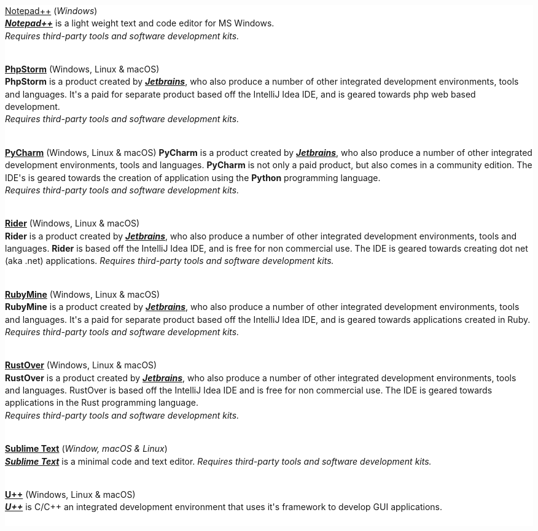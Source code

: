 [Notepad++](https://notepad-plus-plus.org/) (*Windows*)  
[***Notepad++***](https://en.wikipedia.org/wiki/Notepad%2B%2B) is a light weight text and code editor for MS Windows.  
*Requires third-party tools and software development kits.*
</br></br>

[**PhpStorm**](https://www.jetbrains.com/phpstorm/) (Windows, Linux & macOS)  
**PhpStorm** is a product created by [***Jetbrains***](https://en.wikipedia.org/wiki/JetBrains), who also produce a number of other integrated development environments, tools and languages. It's a paid for separate product based off the IntelliJ Idea IDE, and is geared towards php web based development.  
*Requires third-party tools and software development kits.*
</br></br>

[**PyCharm**](https://www.jetbrains.com/pycharm/) (Windows, Linux & macOS)
**PyCharm** is a product created by [***Jetbrains***](https://en.wikipedia.org/wiki/JetBrains), who also produce a number of other integrated development environments, tools and languages. **PyCharm** is not only a paid product, but also comes in a community edition. The IDE's is geared towards the creation of application using the **Python** programming language.  
*Requires third-party tools and software development kits.*
</br></br>

[**Rider**](https://www.jetbrains.com/rider/) (Windows, Linux & macOS)  
**Rider** is a product created by [***Jetbrains***](https://en.wikipedia.org/wiki/JetBrains), who also produce a number of other integrated development environments, tools and languages. **Rider** is based off the IntelliJ Idea IDE, and is free for non commercial use. The IDE is geared towards creating dot net (aka .net) applications.
*Requires third-party tools and software development kits.*
</br></br>

[**RubyMine**](https://www.jetbrains.com/rubymine/) (Windows, Linux & macOS)  
**RubyMine** is a product created by [***Jetbrains***](https://en.wikipedia.org/wiki/JetBrains), who also produce a number of other integrated development environments, tools and languages. It's a paid for separate product based off the IntelliJ Idea IDE, and is geared towards applications created in Ruby.  
*Requires third-party tools and software development kits.*
</br></br>

[**RustOver**](https://www.jetbrains.com/rustover/) (Windows, Linux & macOS)  
**RustOver** is a product created by [***Jetbrains***](https://en.wikipedia.org/wiki/JetBrains), who also produce a number of other integrated development environments, tools and languages. RustOver is based off the IntelliJ Idea IDE and is free for non commercial use. The IDE is geared towards applications in the Rust programming language.  
*Requires third-party tools and software development kits.*
</br></br>

[**Sublime Text**](https://www.sublimetext.com/) (*Window, macOS & Linux*)  
[***Sublime Text***](https://en.wikipedia.org/wiki/Sublime_Text) is a minimal code and text editor.
*Requires third-party tools and software development kits.*
</br></br>

[**U++**](https://www.ultimatepp.org/) (Windows, Linux & macOS)  
[***U++***](https://en.wikipedia.org/wiki/Ultimate%2B%2B) is C/C++ an integrated development environment that uses it's framework to develop GUI applications.
</br></br>
